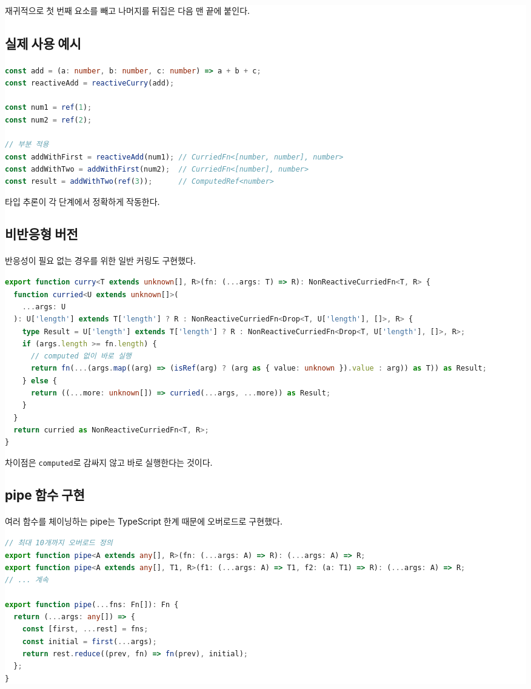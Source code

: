 재귀적으로 첫 번째 요소를 빼고 나머지를 뒤집은 다음 맨 끝에 붙인다.

## 실제 사용 예시

```typescript
const add = (a: number, b: number, c: number) => a + b + c;
const reactiveAdd = reactiveCurry(add);

const num1 = ref(1);
const num2 = ref(2);

// 부분 적용
const addWithFirst = reactiveAdd(num1); // CurriedFn<[number, number], number>
const addWithTwo = addWithFirst(num2);  // CurriedFn<[number], number>
const result = addWithTwo(ref(3));      // ComputedRef<number>
```

타입 추론이 각 단계에서 정확하게 작동한다.

## 비반응형 버전

반응성이 필요 없는 경우를 위한 일반 커링도 구현했다.

```typescript
export function curry<T extends unknown[], R>(fn: (...args: T) => R): NonReactiveCurriedFn<T, R> {
  function curried<U extends unknown[]>(
    ...args: U
  ): U['length'] extends T['length'] ? R : NonReactiveCurriedFn<Drop<T, U['length'], []>, R> {
    type Result = U['length'] extends T['length'] ? R : NonReactiveCurriedFn<Drop<T, U['length'], []>, R>;
    if (args.length >= fn.length) {
      // computed 없이 바로 실행
      return fn(...(args.map((arg) => (isRef(arg) ? (arg as { value: unknown }).value : arg)) as T)) as Result;
    } else {
      return ((...more: unknown[]) => curried(...args, ...more)) as Result;
    }
  }
  return curried as NonReactiveCurriedFn<T, R>;
}
```

차이점은 `computed`로 감싸지 않고 바로 실행한다는 것이다.

## pipe 함수 구현

여러 함수를 체이닝하는 pipe는 TypeScript 한계 때문에 오버로드로 구현했다.

```typescript
// 최대 10개까지 오버로드 정의
export function pipe<A extends any[], R>(fn: (...args: A) => R): (...args: A) => R;
export function pipe<A extends any[], T1, R>(f1: (...args: A) => T1, f2: (a: T1) => R): (...args: A) => R;
// ... 계속

export function pipe(...fns: Fn[]): Fn {
  return (...args: any[]) => {
    const [first, ...rest] = fns;
    const initial = first(...args);
    return rest.reduce((prev, fn) => fn(prev), initial);
  };
}
```
